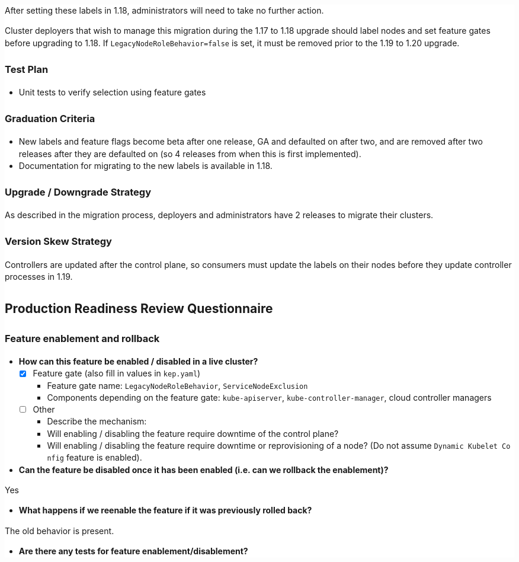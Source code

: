 After setting these labels in 1.18, administrators will need to take no further action.

Cluster deployers that wish to manage this migration during the 1.17 to 1.18 upgrade should label nodes and set feature gates before upgrading to 1.18. If `LegacyNodeRoleBehavior=false` is set, it must be removed prior to the 1.19 to 1.20 upgrade.


### Test Plan

* Unit tests to verify selection using feature gates

### Graduation Criteria

* New labels and feature flags become beta after one release, GA and defaulted on after two, and are removed after two releases after they are defaulted on (so 4 releases from when this is first implemented).
* Documentation for migrating to the new labels is available in 1.18.

### Upgrade / Downgrade Strategy

As described in the migration process, deployers and administrators have 2 releases to migrate their clusters.

### Version Skew Strategy

Controllers are updated after the control plane, so consumers must update the labels on their nodes before they update controller processes in 1.19.

## Production Readiness Review Questionnaire

### Feature enablement and rollback

* **How can this feature be enabled / disabled in a live cluster?**
  - [x] Feature gate (also fill in values in `kep.yaml`)
    - Feature gate name: `LegacyNodeRoleBehavior`, `ServiceNodeExclusion`
    - Components depending on the feature gate: `kube-apiserver`, `kube-controller-manager`, cloud controller managers
  - [ ] Other
    - Describe the mechanism:
    - Will enabling / disabling the feature require downtime of the control
      plane?
    - Will enabling / disabling the feature require downtime or reprovisioning
      of a node? (Do not assume `Dynamic Kubelet Config` feature is enabled).

* **Can the feature be disabled once it has been enabled (i.e. can we rollback
  the enablement)?**

Yes

* **What happens if we reenable the feature if it was previously rolled back?**

The old behavior is present.

* **Are there any tests for feature enablement/disablement?**


[kubernetes.io]: https://kubernetes.io/
[kubernetes/enhancements]: https://github.com/kubernetes/enhancements/issues
[kubernetes/kubernetes]: https://github.com/kubernetes/kubernetes
[kubernetes/website]: https://github.com/kubernetes/website